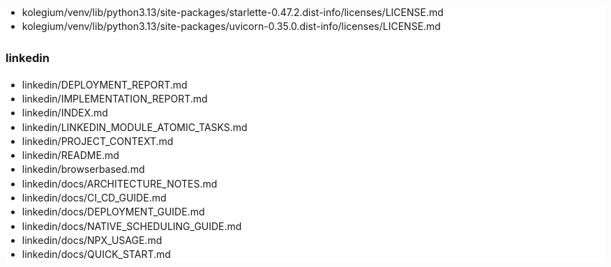 - kolegium/venv/lib/python3.13/site-packages/starlette-0.47.2.dist-info/licenses/LICENSE.md
- kolegium/venv/lib/python3.13/site-packages/uvicorn-0.35.0.dist-info/licenses/LICENSE.md

### linkedin

- linkedin/DEPLOYMENT_REPORT.md
- linkedin/IMPLEMENTATION_REPORT.md
- linkedin/INDEX.md
- linkedin/LINKEDIN_MODULE_ATOMIC_TASKS.md
- linkedin/PROJECT_CONTEXT.md
- linkedin/README.md
- linkedin/browserbased.md
- linkedin/docs/ARCHITECTURE_NOTES.md
- linkedin/docs/CI_CD_GUIDE.md
- linkedin/docs/DEPLOYMENT_GUIDE.md
- linkedin/docs/NATIVE_SCHEDULING_GUIDE.md
- linkedin/docs/NPX_USAGE.md
- linkedin/docs/QUICK_START.md
